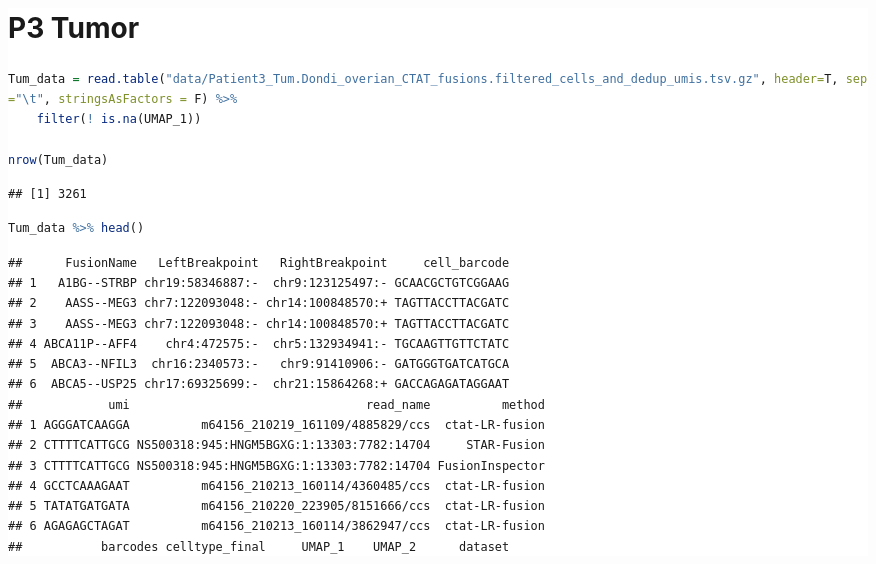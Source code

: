 # P3 Tumor

``` r
Tum_data = read.table("data/Patient3_Tum.Dondi_overian_CTAT_fusions.filtered_cells_and_dedup_umis.tsv.gz", header=T, sep="\t", stringsAsFactors = F) %>%
    filter(! is.na(UMAP_1))
 
nrow(Tum_data)
```

    ## [1] 3261

``` r
Tum_data %>% head()
```

    ##      FusionName   LeftBreakpoint   RightBreakpoint     cell_barcode
    ## 1   A1BG--STRBP chr19:58346887:-  chr9:123125497:- GCAACGCTGTCGGAAG
    ## 2    AASS--MEG3 chr7:122093048:- chr14:100848570:+ TAGTTACCTTACGATC
    ## 3    AASS--MEG3 chr7:122093048:- chr14:100848570:+ TAGTTACCTTACGATC
    ## 4 ABCA11P--AFF4    chr4:472575:-  chr5:132934941:- TGCAAGTTGTTCTATC
    ## 5  ABCA3--NFIL3  chr16:2340573:-   chr9:91410906:- GATGGGTGATCATGCA
    ## 6  ABCA5--USP25 chr17:69325699:-  chr21:15864268:+ GACCAGAGATAGGAAT
    ##            umi                                 read_name          method
    ## 1 AGGGATCAAGGA          m64156_210219_161109/4885829/ccs  ctat-LR-fusion
    ## 2 CTTTTCATTGCG NS500318:945:HNGM5BGXG:1:13303:7782:14704     STAR-Fusion
    ## 3 CTTTTCATTGCG NS500318:945:HNGM5BGXG:1:13303:7782:14704 FusionInspector
    ## 4 GCCTCAAAGAAT          m64156_210213_160114/4360485/ccs  ctat-LR-fusion
    ## 5 TATATGATGATA          m64156_210220_223905/8151666/ccs  ctat-LR-fusion
    ## 6 AGAGAGCTAGAT          m64156_210213_160114/3862947/ccs  ctat-LR-fusion
    ##           barcodes celltype_final     UMAP_1    UMAP_2      dataset